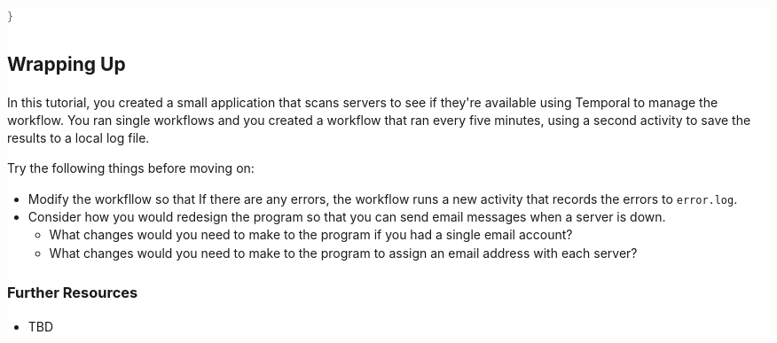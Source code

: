 ```go
}
```











## Wrapping Up

In this tutorial, you created a small application that scans servers to see if they're available using Temporal to manage the workflow. You ran single workflows and you created a workflow that ran every five minutes, using a second activity to save the results to a local log file.

Try the following things before moving on:

* Modify the workfllow so that If there are any errors, the workflow runs a new activity that records the errors to `error.log`. 
* Consider how you would redesign the program so that you can send email messages when a server is down. 
  * What changes would you need to make to the program if you had a single email account?
  * What changes would you need to make to the program to assign an email address with each server?

### Further Resources

* TBD













